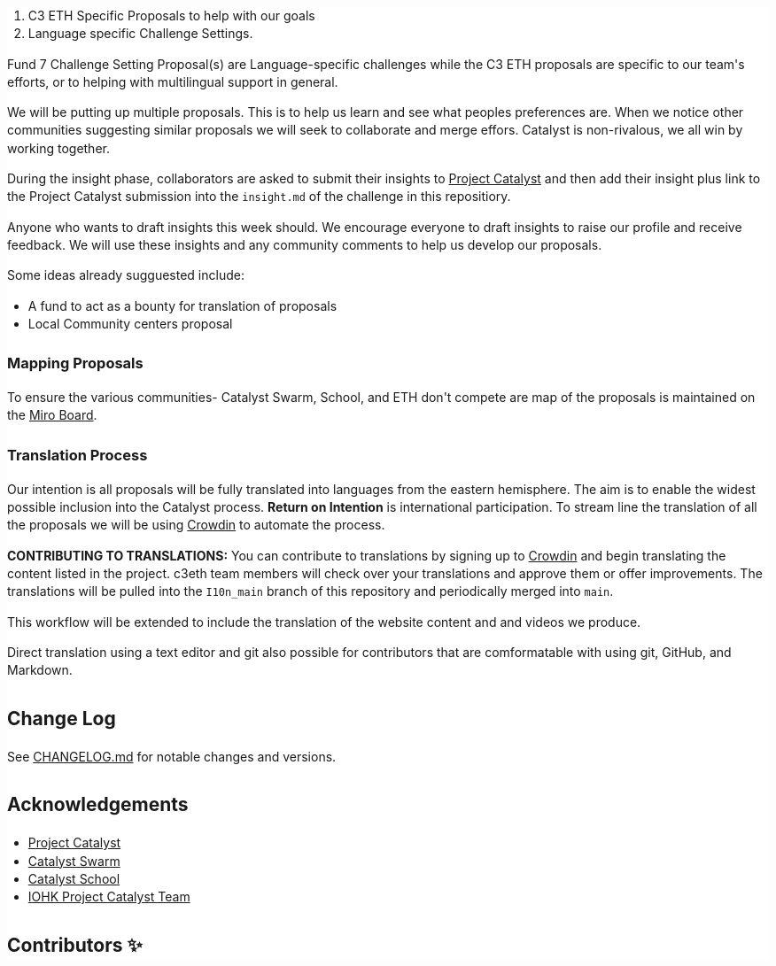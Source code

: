 1. C3 ETH Specific Proposals to help with our goals
2. Language specific Challenge Settings.

Fund 7 Challenge Setting Proposal(s) are Language-specific challenges while the C3 ETH proposals are specific to our team's efforts, or to helping with multilingual support in general.

We will be putting up multiple proposals. This is to help us learn and see what peoples preferences are. When we notice other communities suggesting similar proposals we will seek to collaborate and merge effors. Catalyst is non-rivalous, we all win by working together.

During the insight phase, collaborators are asked to submit their insights to [Project Catalyst](https://cardano.ideascale.com/) and then add their insight plus link to the Project Catalyst submission into the `insight.md` of the challenge in this repositiory.

Anyone who wants to draft insights this week should. We encourage everyone to draft insights to raise our profile and receive feedback. We will use these insights and any community comments to help us develop our proposals.

Some ideas already sugguested include:

- A fund to act as a bounty for translation of proposals
- Local Community centers proposal
### Mapping Proposals

To ensure the various communities- Catalyst Swarm, School, and ETH don't compete are map of the proposals is maintained on the [Miro Board](https://miro.com/app/board/o9J_l2_uFQI=/).
### Translation Process

Our intention is all proposals will be fully translated into languages from the eastern hemisphere. The aim is to enable the widest possible inclusion into the Catalyst process. **Return on Intention** is international participation. To stream line the translation of all the proposals we will be using [Crowdin](https://crowdin.com/project/c3eth-fund6) to automate the process.

**CONTRIBUTING TO TRANSLATIONS:** You can contribute to translations by signing up to [Crowdin](https://crowdin.com/project/c3eth-fund6) and begin translating the content listed in the project. c3eth team members will check over your translations and approve them or offer improvements. The translations will be pulled into the `I10n_main` branch of this repository and periodically merged into `main`.

This workflow will be extended to include the translation of the website content and and videos we produce.

Direct translation using a text editor and git also possible for contributors that are comformatable with using git, GitHub, and Markdown.
## Change Log

See [CHANGELOG.md](CHANGELOG.md) for notable changes and versions.
## Acknowledgements

* [Project Catalyst](https://cardano.ideascale.com/)
* [Catalyst Swarm](https://www.swarm4catalyst.com/)
* [Catalyst School]()
* [IOHK Project Catalyst Team](https://iohk.io/)
## Contributors ✨
